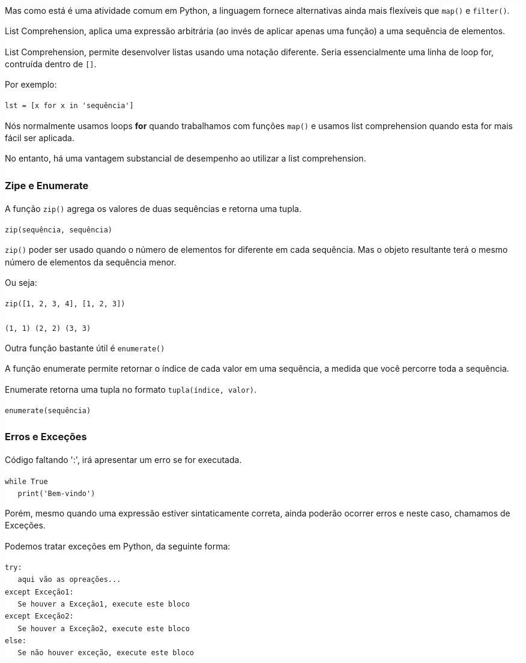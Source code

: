Mas como está é uma atividade comum em Python, a linguagem fornece alternativas ainda mais flexíveis que `map()` e `filter()`.

List Comprehension, aplica uma expressão arbitrária (ao invés de aplicar apenas uma função) a uma sequência de elementos.

List Comprehension, permite desenvolver listas usando uma notação diferente. Seria essencialmente uma linha de loop for, contruída dentro de `[]`.

Por exemplo:

`lst = [x for x in 'sequência']`

Nós normalmente usamos loops **for** quando trabalhamos com funções `map()` e usamos list comprehension quando esta for mais fácil ser aplicada.

No entanto, há uma vantagem substancial de desempenho ao utilizar a list comprehension.

### Zipe e Enumerate

A função `zip()` agrega os valores de duas sequências e retorna uma tupla.

`zip(sequência, sequência)`

`zip()` poder ser usado quando o número de elementos for diferente em cada sequência. Mas o objeto resultante terá o mesmo número de elementos da sequência menor.

Ou seja:

```
zip([1, 2, 3, 4], [1, 2, 3])

(1, 1) (2, 2) (3, 3)
```

Outra função bastante útil é `enumerate()`

A função enumerate permite retornar o índice de cada valor em uma  sequência, a medida  que você percorre toda a sequência.

Enumerate retorna uma tupla no formato `tupla(índice, valor)`.

`enumerate(sequência)`

### Erros e Exceções

Código faltando ':', irá apresentar um erro se for executada.

```
while True
   print('Bem-vindo')
```

Porém, mesmo quando uma expressão estiver sintaticamente correta, ainda poderão ocorrer erros e neste caso, chamamos de Exceções.

Podemos tratar exceções em Python, da seguinte forma:

```
try:
   aqui vão as opreações...
except Exceção1:
   Se houver a Exceção1, execute este bloco
except Exceção2:
   Se houver a Exceção2, execute este bloco
else:
   Se não houver exceção, execute este bloco
```
